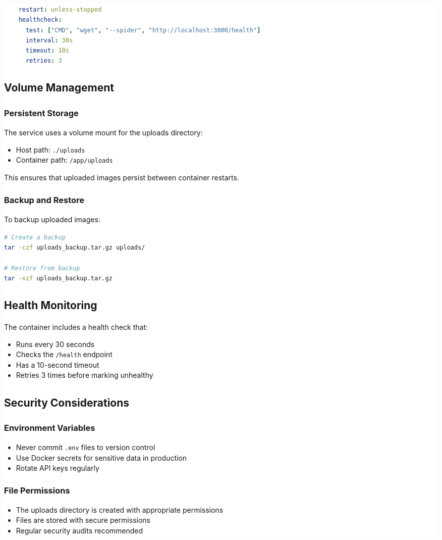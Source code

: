 ```yaml
    restart: unless-stopped
    healthcheck:
      test: ["CMD", "wget", "--spider", "http://localhost:3000/health"]
      interval: 30s
      timeout: 10s
      retries: 3
```

## Volume Management

### Persistent Storage

The service uses a volume mount for the uploads directory:
- Host path: `./uploads`
- Container path: `/app/uploads`

This ensures that uploaded images persist between container restarts.

### Backup and Restore

To backup uploaded images:
```bash
# Create a backup
tar -czf uploads_backup.tar.gz uploads/

# Restore from backup
tar -xzf uploads_backup.tar.gz
```

## Health Monitoring

The container includes a health check that:
- Runs every 30 seconds
- Checks the `/health` endpoint
- Has a 10-second timeout
- Retries 3 times before marking unhealthy

## Security Considerations

### Environment Variables

- Never commit `.env` files to version control
- Use Docker secrets for sensitive data in production
- Rotate API keys regularly

### File Permissions

- The uploads directory is created with appropriate permissions
- Files are stored with secure permissions
- Regular security audits recommended
